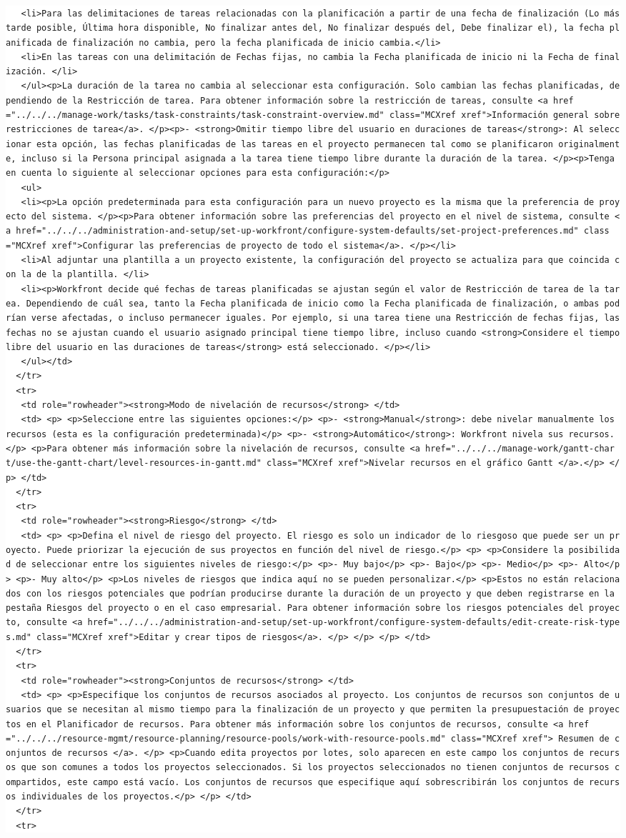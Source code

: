        <li>Para las delimitaciones de tareas relacionadas con la planificación a partir de una fecha de finalización (Lo más tarde posible, Última hora disponible, No finalizar antes del, No finalizar después del, Debe finalizar el), la fecha planificada de finalización no cambia, pero la fecha planificada de inicio cambia.</li> 
       <li>En las tareas con una delimitación de Fechas fijas, no cambia la Fecha planificada de inicio ni la Fecha de finalización. </li> 
       </ul><p>La duración de la tarea no cambia al seleccionar esta configuración. Solo cambian las fechas planificadas, dependiendo de la Restricción de tarea. Para obtener información sobre la restricción de tareas, consulte <a href="../../../manage-work/tasks/task-constraints/task-constraint-overview.md" class="MCXref xref">Información general sobre restricciones de tarea</a>. </p><p>- <strong>Omitir tiempo libre del usuario en duraciones de tareas</strong>: Al seleccionar esta opción, las fechas planificadas de las tareas en el proyecto permanecen tal como se planificaron originalmente, incluso si la Persona principal asignada a la tarea tiene tiempo libre durante la duración de la tarea. </p><p>Tenga en cuenta lo siguiente al seleccionar opciones para esta configuración:</p> 
       <ul> 
       <li><p>La opción predeterminada para esta configuración para un nuevo proyecto es la misma que la preferencia de proyecto del sistema. </p><p>Para obtener información sobre las preferencias del proyecto en el nivel de sistema, consulte <a href="../../../administration-and-setup/set-up-workfront/configure-system-defaults/set-project-preferences.md" class="MCXref xref">Configurar las preferencias de proyecto de todo el sistema</a>. </p></li> 
       <li>Al adjuntar una plantilla a un proyecto existente, la configuración del proyecto se actualiza para que coincida con la de la plantilla. </li> 
       <li><p>Workfront decide qué fechas de tareas planificadas se ajustan según el valor de Restricción de tarea de la tarea. Dependiendo de cuál sea, tanto la Fecha planificada de inicio como la Fecha planificada de finalización, o ambas podrían verse afectadas, o incluso permanecer iguales. Por ejemplo, si una tarea tiene una Restricción de fechas fijas, las fechas no se ajustan cuando el usuario asignado principal tiene tiempo libre, incluso cuando <strong>Considere el tiempo libre del usuario en las duraciones de tareas</strong> está seleccionado. </p></li> 
       </ul></td> 
      </tr> 
      <tr> 
       <td role="rowheader"><strong>Modo de nivelación de recursos</strong> </td> 
       <td> <p> <p>Seleccione entre las siguientes opciones:</p> <p>- <strong>Manual</strong>: debe nivelar manualmente los recursos (esta es la configuración predeterminada)</p> <p>- <strong>Automático</strong>: Workfront nivela sus recursos.</p> <p>Para obtener más información sobre la nivelación de recursos, consulte <a href="../../../manage-work/gantt-chart/use-the-gantt-chart/level-resources-in-gantt.md" class="MCXref xref">Nivelar recursos en el gráfico Gantt </a>.</p> </p> </td> 
      </tr> 
      <tr> 
       <td role="rowheader"><strong>Riesgo</strong> </td> 
       <td> <p> <p>Defina el nivel de riesgo del proyecto. El riesgo es solo un indicador de lo riesgoso que puede ser un proyecto. Puede priorizar la ejecución de sus proyectos en función del nivel de riesgo.</p> <p> <p>Considere la posibilidad de seleccionar entre los siguientes niveles de riesgo:</p> <p>- Muy bajo</p> <p>- Bajo</p> <p>- Medio</p> <p>- Alto</p> <p>- Muy alto</p> <p>Los niveles de riesgos que indica aquí no se pueden personalizar.</p> <p>Estos no están relacionados con los riesgos potenciales que podrían producirse durante la duración de un proyecto y que deben registrarse en la pestaña Riesgos del proyecto o en el caso empresarial. Para obtener información sobre los riesgos potenciales del proyecto, consulte <a href="../../../administration-and-setup/set-up-workfront/configure-system-defaults/edit-create-risk-types.md" class="MCXref xref">Editar y crear tipos de riesgos</a>. </p> </p> </p> </td> 
      </tr> 
      <tr> 
       <td role="rowheader"><strong>Conjuntos de recursos</strong> </td> 
       <td> <p> <p>Especifique los conjuntos de recursos asociados al proyecto. Los conjuntos de recursos son conjuntos de usuarios que se necesitan al mismo tiempo para la finalización de un proyecto y que permiten la presupuestación de proyectos en el Planificador de recursos. Para obtener más información sobre los conjuntos de recursos, consulte <a href="../../../resource-mgmt/resource-planning/resource-pools/work-with-resource-pools.md" class="MCXref xref"> Resumen de conjuntos de recursos </a>. </p> <p>Cuando edita proyectos por lotes, solo aparecen en este campo los conjuntos de recursos que son comunes a todos los proyectos seleccionados. Si los proyectos seleccionados no tienen conjuntos de recursos compartidos, este campo está vacío. Los conjuntos de recursos que especifique aquí sobrescribirán los conjuntos de recursos individuales de los proyectos.</p> </p> </td> 
      </tr> 
      <tr> 